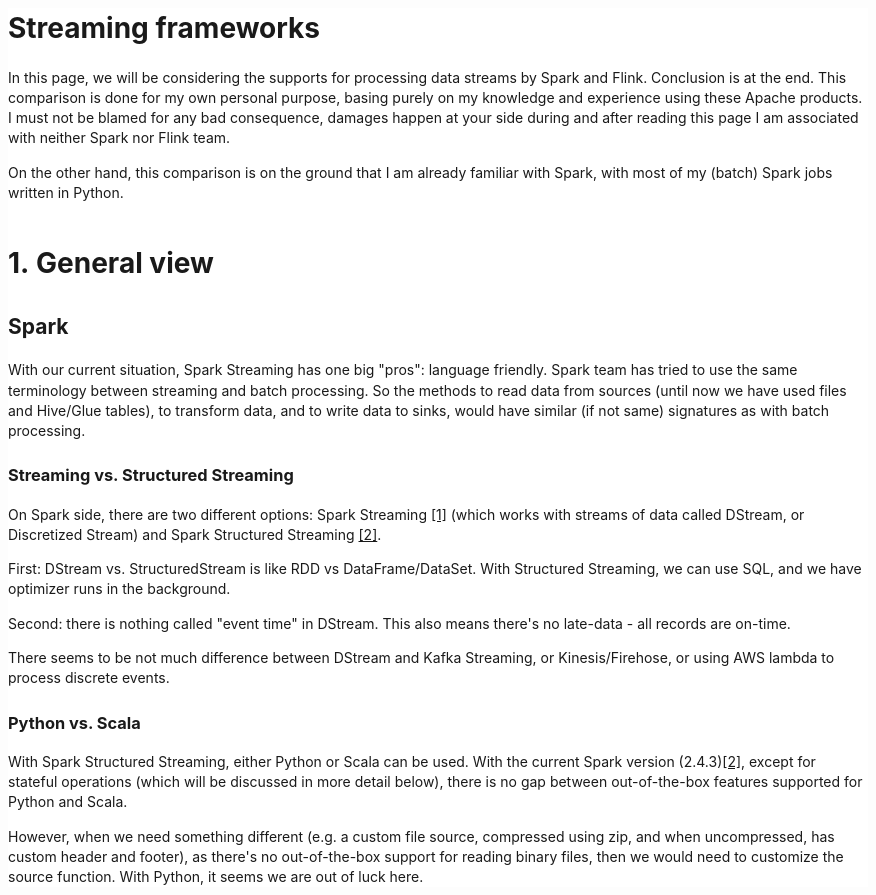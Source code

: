 Streaming frameworks
====================

In this page, we will be considering the supports for processing data streams by
Spark and Flink. Conclusion is at the end. This comparison is done for my own
personal purpose, basing purely on my knowledge and experience using these
Apache products. I must not be blamed for any bad consequence, damages happen at
your side during and after reading this page I am associated with neither Spark
nor Flink team.

On the other hand, this comparison is on the ground that I am already familiar
with Spark, with most of my (batch) Spark jobs written in Python.

# 1. General view

Spark
-----

With our current situation, Spark Streaming has one big "pros": language
friendly. Spark team has tried to use the same terminology between streaming and
batch processing. So the methods to read data from sources (until now we have
used files and Hive/Glue tables), to transform data, and to write data to sinks,
would have similar (if not same) signatures as with batch processing. 

### Streaming vs. Structured Streaming

On Spark side, there are two different options: Spark Streaming
[[1]](https://spark.apache.org/docs/latest/streaming-programming-guide.html) (which
works with streams of data called DStream, or Discretized Stream) and Spark
Structured Streaming
[[2]](https://spark.apache.org/docs/latest/structured-streaming-programming-guide.html).

First: DStream vs. StructuredStream is like RDD vs DataFrame/DataSet. With
Structured Streaming, we can use SQL, and we have optimizer runs in the
background. 

Second: there is nothing called "event time" in DStream. This also means there's
no late-data - all records are on-time.  

There seems to be not much difference between DStream and Kafka Streaming, or
Kinesis/Firehose, or using AWS lambda to process discrete events.

### Python vs. Scala

With Spark Structured Streaming, either Python or Scala can be used. With the
current Spark version
(2.4.3)[[2]](https://spark.apache.org/docs/latest/structured-streaming-programming-guide.html),
except for stateful operations (which will be discussed in more detail
below), there is no gap between out-of-the-box features supported for Python and
Scala.

However, when we need something different (e.g. a custom file source, compressed
using zip, and when uncompressed, has custom header and footer), as there's no
out-of-the-box support for reading binary files, then we would need to customize
the source function. With Python, it seems we are out of luck here.
